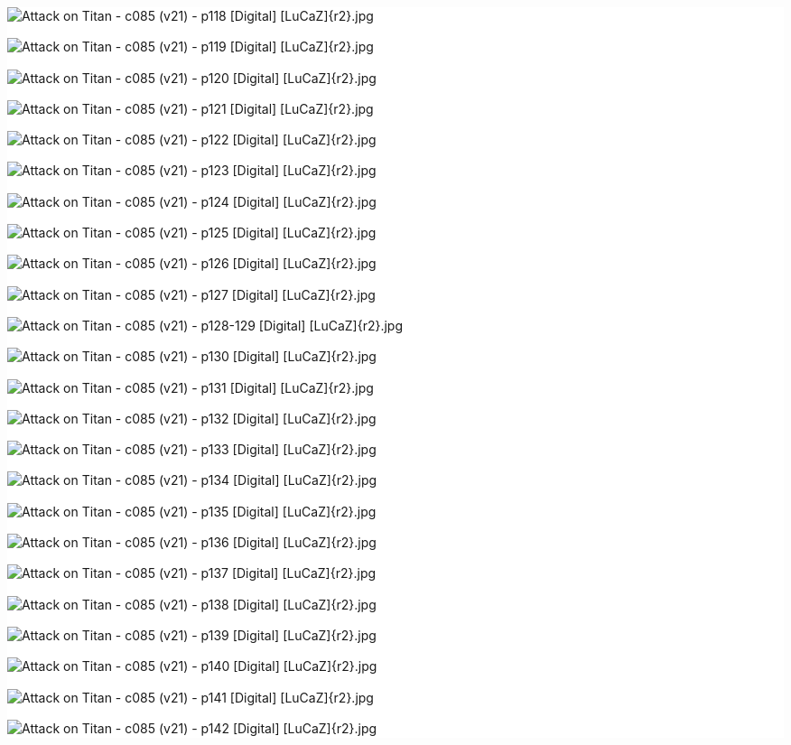![Attack on Titan - c085 (v21) - p118 [Digital] [LuCaZ]{r2}.jpg](https://wx1.sinaimg.cn/large/6a9fdecaly1fssqnsyzvyj218g1uoe81.jpg)

![Attack on Titan - c085 (v21) - p119 [Digital] [LuCaZ]{r2}.jpg](https://wx1.sinaimg.cn/large/6a9fdecaly1fssqnxeq59j218g1uohdt.jpg)

![Attack on Titan - c085 (v21) - p120 [Digital] [LuCaZ]{r2}.jpg](https://wx1.sinaimg.cn/large/6a9fdecaly1fssqo17i9ij218g1uokjl.jpg)

![Attack on Titan - c085 (v21) - p121 [Digital] [LuCaZ]{r2}.jpg](https://wx1.sinaimg.cn/large/6a9fdecaly1fssqo8eellj218g1uoe81.jpg)

![Attack on Titan - c085 (v21) - p122 [Digital] [LuCaZ]{r2}.jpg](https://wx1.sinaimg.cn/large/6a9fdecaly1fssqod2lurj218g1uonpd.jpg)

![Attack on Titan - c085 (v21) - p123 [Digital] [LuCaZ]{r2}.jpg](https://wx1.sinaimg.cn/large/6a9fdecaly1fssqogvx5nj218g1uohdt.jpg)

![Attack on Titan - c085 (v21) - p124 [Digital] [LuCaZ]{r2}.jpg](https://wx1.sinaimg.cn/large/6a9fdecaly1fssqolnq42j218g1uokjl.jpg)

![Attack on Titan - c085 (v21) - p125 [Digital] [LuCaZ]{r2}.jpg](https://wx1.sinaimg.cn/large/6a9fdecaly1fssqopwi4cj218g1uoqv5.jpg)

![Attack on Titan - c085 (v21) - p126 [Digital] [LuCaZ]{r2}.jpg](https://wx1.sinaimg.cn/large/6a9fdecaly1fssqoudrccj218g1uonpd.jpg)

![Attack on Titan - c085 (v21) - p127 [Digital] [LuCaZ]{r2}.jpg](https://wx1.sinaimg.cn/large/6a9fdecaly1fssqoyxjv6j218g1uonpd.jpg)

![Attack on Titan - c085 (v21) - p128-129 [Digital] [LuCaZ]{r2}.jpg](https://wx1.sinaimg.cn/large/6a9fdecaly1fssqp8wqkgj21kw16oe86.jpg)

![Attack on Titan - c085 (v21) - p130 [Digital] [LuCaZ]{r2}.jpg](https://wx1.sinaimg.cn/large/6a9fdecaly1fssqpctqxwj218g1uokjl.jpg)

![Attack on Titan - c085 (v21) - p131 [Digital] [LuCaZ]{r2}.jpg](https://wx1.sinaimg.cn/large/6a9fdecaly1fssqpjvnmaj218g1uoqv5.jpg)

![Attack on Titan - c085 (v21) - p132 [Digital] [LuCaZ]{r2}.jpg](https://wx1.sinaimg.cn/large/6a9fdecaly1fssqpp5xmkj218g1uoqv5.jpg)

![Attack on Titan - c085 (v21) - p133 [Digital] [LuCaZ]{r2}.jpg](https://wx1.sinaimg.cn/large/6a9fdecaly1fssqptl0u0j218g1uonpd.jpg)

![Attack on Titan - c085 (v21) - p134 [Digital] [LuCaZ]{r2}.jpg](https://wx1.sinaimg.cn/large/6a9fdecaly1fssqpxhvx7j218g1uonpd.jpg)

![Attack on Titan - c085 (v21) - p135 [Digital] [LuCaZ]{r2}.jpg](https://wx1.sinaimg.cn/large/6a9fdecaly1fssqq1vudhj218g1uoqv5.jpg)

![Attack on Titan - c085 (v21) - p136 [Digital] [LuCaZ]{r2}.jpg](https://wx1.sinaimg.cn/large/6a9fdecaly1fssqq5yh37j218g1uob29.jpg)

![Attack on Titan - c085 (v21) - p137 [Digital] [LuCaZ]{r2}.jpg](https://wx1.sinaimg.cn/large/6a9fdecaly1fssqqa4gnzj218g1uokjl.jpg)

![Attack on Titan - c085 (v21) - p138 [Digital] [LuCaZ]{r2}.jpg](https://wx1.sinaimg.cn/large/6a9fdecaly1fssqqdziawj218g1uokjl.jpg)

![Attack on Titan - c085 (v21) - p139 [Digital] [LuCaZ]{r2}.jpg](https://wx1.sinaimg.cn/large/6a9fdecaly1fssqqip53uj218g1uob29.jpg)

![Attack on Titan - c085 (v21) - p140 [Digital] [LuCaZ]{r2}.jpg](https://wx1.sinaimg.cn/large/6a9fdecaly1fssqqnv3foj218g1uonpd.jpg)

![Attack on Titan - c085 (v21) - p141 [Digital] [LuCaZ]{r2}.jpg](https://wx1.sinaimg.cn/large/6a9fdecaly1fssqqsralnj218g1uoe81.jpg)

![Attack on Titan - c085 (v21) - p142 [Digital] [LuCaZ]{r2}.jpg](https://wx1.sinaimg.cn/large/6a9fdecaly1fssqbml2tcj218g1uotd3.jpg)
